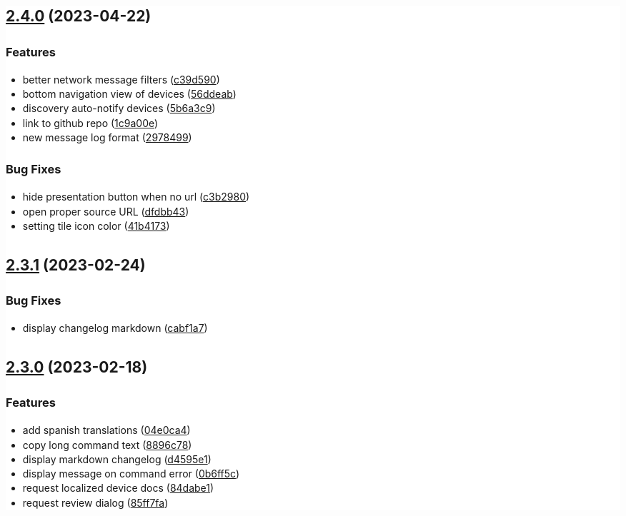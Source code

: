## [2.4.0](https://github.com/huffSamuel/upnp_explorer/compare/v2.3.1...v2.4.0) (2023-04-22)


### Features

* better network message filters ([c39d590](https://github.com/huffSamuel/upnp_explorer/commit/c39d59093870acfce64881bb0c626489780c68fc))
* bottom navigation view of devices ([56ddeab](https://github.com/huffSamuel/upnp_explorer/commit/56ddeab61704c7c11f08d616ddf1ea208e6e6de4))
* discovery auto-notify devices ([5b6a3c9](https://github.com/huffSamuel/upnp_explorer/commit/5b6a3c936ca8b7b212e8ca53c19e7250490f7015))
* link to github repo ([1c9a00e](https://github.com/huffSamuel/upnp_explorer/commit/1c9a00eda44161922399cb65efd99376eac7ae67))
* new message log format ([2978499](https://github.com/huffSamuel/upnp_explorer/commit/2978499b4ff5a1d52bbb780badbe9c8e48bad770))


### Bug Fixes

* hide presentation button when no url ([c3b2980](https://github.com/huffSamuel/upnp_explorer/commit/c3b298074c250f4998d4511deb6038c99cbd1af0))
* open proper source URL ([dfdbb43](https://github.com/huffSamuel/upnp_explorer/commit/dfdbb430d0e1f2aa7b072d37d1fb20bbd6360f4f))
* setting tile icon color ([41b4173](https://github.com/huffSamuel/upnp_explorer/commit/41b41737c765b4bdfc152a514ccc97bff812fd73))

## [2.3.1](https://github.com/huffSamuel/upnp_explorer/compare/v2.3.0...v2.3.1) (2023-02-24)


### Bug Fixes

* display changelog markdown ([cabf1a7](https://github.com/huffSamuel/upnp_explorer/commit/cabf1a737e1e555d1f3e18ab835eeac604d5ee83))

## [2.3.0](https://github.com/huffSamuel/upnp_explorer/compare/v2.2.1...v2.3.0) (2023-02-18)


### Features

* add spanish translations ([04e0ca4](https://github.com/huffSamuel/upnp_explorer/commit/04e0ca463df9c343ce3187083940f5b17179bc29))
* copy long command text ([8896c78](https://github.com/huffSamuel/upnp_explorer/commit/8896c784965ba1dbe24187bd63ed88af08566e09))
* display markdown changelog ([d4595e1](https://github.com/huffSamuel/upnp_explorer/commit/d4595e17fd419490590c10d12f20c409b8b03f19))
* display message on command error ([0b6ff5c](https://github.com/huffSamuel/upnp_explorer/commit/0b6ff5c2e8b156701f1e7154216842c6634107f5))
* request localized device docs ([84dabe1](https://github.com/huffSamuel/upnp_explorer/commit/84dabe13e2f00c00e220976ec89c25834e8dfa3b))
* request review dialog ([85ff7fa](https://github.com/huffSamuel/upnp_explorer/commit/85ff7fa1ecd1eecbaf03b64107ae60cd5936ebf9))
